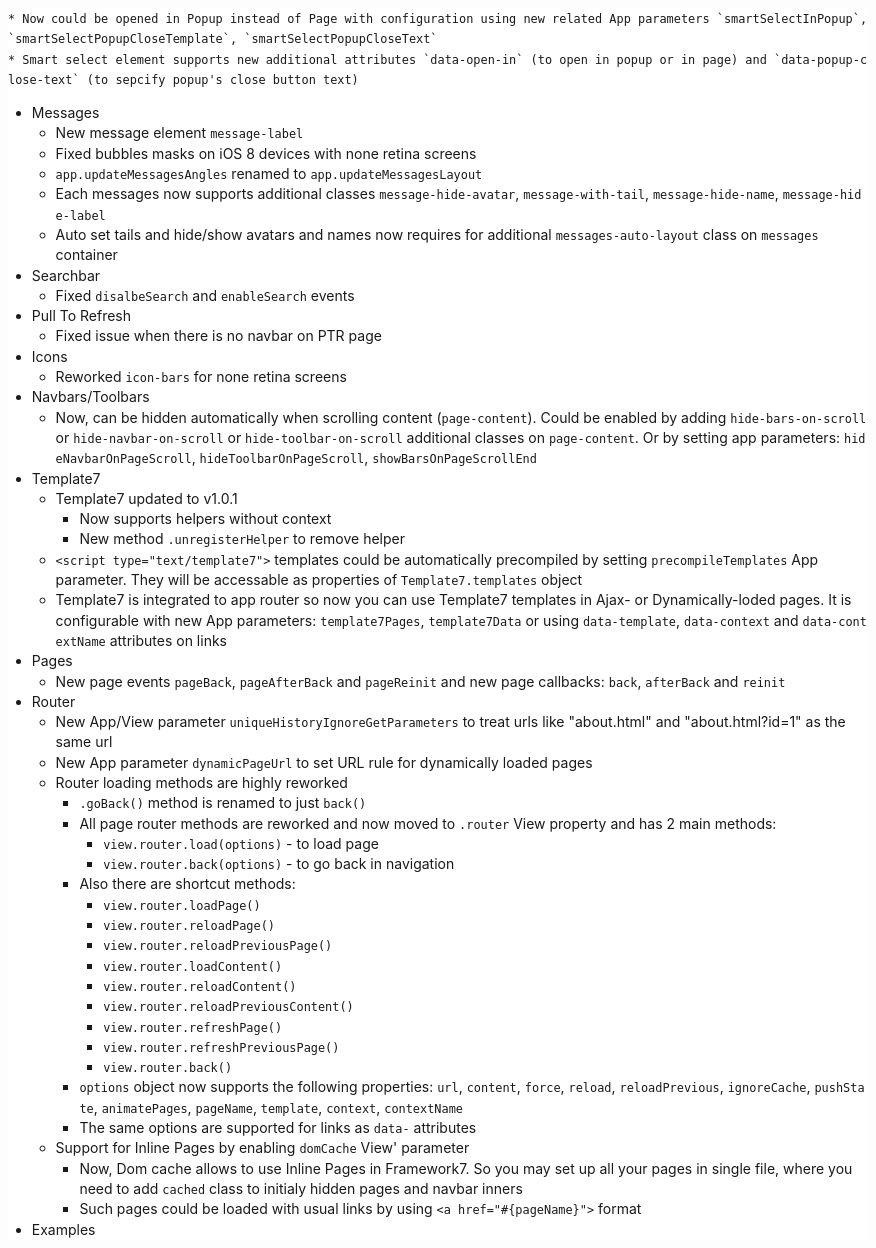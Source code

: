     * Now could be opened in Popup instead of Page with configuration using new related App parameters `smartSelectInPopup`, `smartSelectPopupCloseTemplate`, `smartSelectPopupCloseText`
    * Smart select element supports new additional attributes `data-open-in` (to open in popup or in page) and `data-popup-close-text` (to sepcify popup's close button text)
  * Messages
    * New message element `message-label`
    * Fixed bubbles masks on iOS 8 devices with none retina screens
    * `app.updateMessagesAngles` renamed to `app.updateMessagesLayout`
    * Each messages now supports additional classes `message-hide-avatar`, `message-with-tail`, `message-hide-name`, `message-hide-label`
    * Auto set tails and hide/show avatars and names now requires for additional `messages-auto-layout` class on `messages` container
  * Searchbar
    * Fixed `disalbeSearch` and `enableSearch` events
  * Pull To Refresh
    * Fixed issue when there is no navbar on PTR page
  * Icons
    * Reworked `icon-bars` for none retina screens
  * Navbars/Toolbars
    * Now, can be hidden automatically when scrolling content (`page-content`). Could be enabled by adding `hide-bars-on-scroll` or `hide-navbar-on-scroll` or `hide-toolbar-on-scroll` additional classes on `page-content`. Or by setting app parameters: `hideNavbarOnPageScroll`, `hideToolbarOnPageScroll`, `showBarsOnPageScrollEnd`
  * Template7
    * Template7 updated to v1.0.1
      * Now supports helpers without context
      * New method `.unregisterHelper` to remove helper
    * `<script type="text/template7">` templates could be automatically precompiled by setting `precompileTemplates` App parameter. They will be accessable as properties of `Template7.templates` object
    * Template7 is integrated to app router so now you can use Template7 templates in Ajax- or Dynamically-loded pages. It is configurable with new App parameters: `template7Pages`, `template7Data` or using `data-template`, `data-context` and `data-contextName` attributes on links
  * Pages
    * New page events `pageBack`, `pageAfterBack` and `pageReinit` and new page callbacks: `back`, `afterBack` and `reinit`
  * Router
    * New App/View parameter `uniqueHistoryIgnoreGetParameters` to treat urls like "about.html" and "about.html?id=1" as the same url
    * New App parameter `dynamicPageUrl` to set URL rule for dynamically loaded pages
    * Router loading methods are highly reworked
      * `.goBack()` method is renamed to just `back()`
      * All page router methods are reworked and now moved to `.router` View property and has 2 main methods:
        * `view.router.load(options)` - to load page
        * `view.router.back(options)` - to go back in navigation
      * Also there are shortcut methods:
        * `view.router.loadPage()`
        * `view.router.reloadPage()`
        * `view.router.reloadPreviousPage()`
        * `view.router.loadContent()`
        * `view.router.reloadContent()`
        * `view.router.reloadPreviousContent()`
        * `view.router.refreshPage()`
        * `view.router.refreshPreviousPage()`
        * `view.router.back()`
      * `options` object now supports the following properties: `url`, `content`, `force`, `reload`, `reloadPrevious`, `ignoreCache`, `pushState`, `animatePages`, `pageName`, `template`, `context`, `contextName`
      * The same options are supported for links as `data-` attributes
    * Support for Inline Pages by enabling `domCache` View' parameter 
      * Now, Dom cache allows to use Inline Pages in Framework7. So you may set up all your pages in single file, where you need to add `cached` class to initialy hidden pages and navbar inners
      * Such pages could be loaded with usual links by using `<a href="#{pageName}">` format
  * Examples